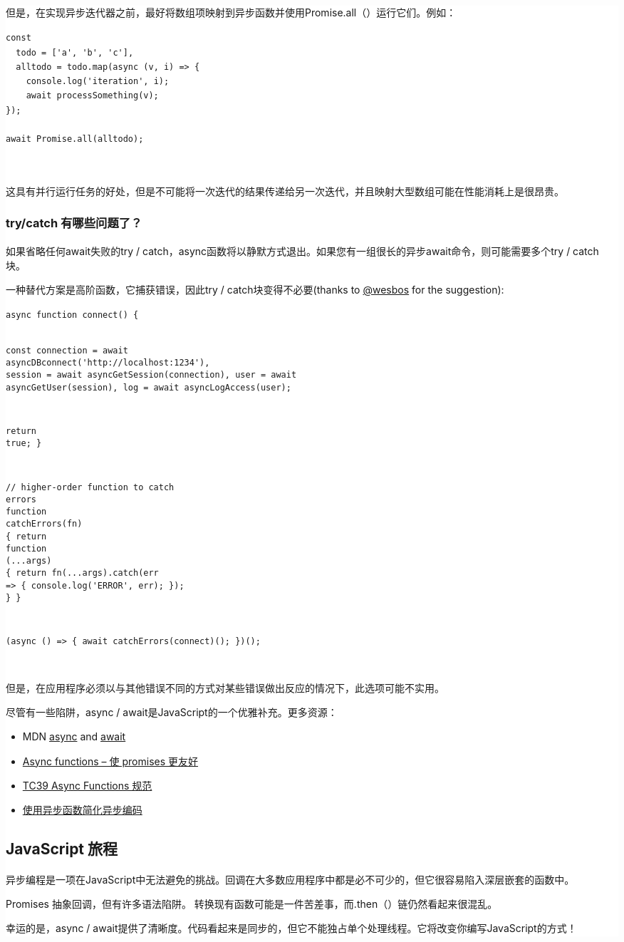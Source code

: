 
</code></pre><p>但是，在实现异步迭代器之前，最好将数组项映射到异步函数并使用Promise.all（）运行它们。例如：</p>
<pre><code class="hljs javascript"><span class="hljs-keyword">const</span>
  todo = [<span class="hljs-string">'a'</span>, <span class="hljs-string">'b'</span>, <span class="hljs-string">'c'</span>],
  alltodo = todo.map(<span class="hljs-keyword">async</span> (v, i) =&gt; {
    <span class="hljs-built_in">console</span>.log(<span class="hljs-string">'iteration'</span>, i);
    <span class="hljs-keyword">await</span> processSomething(v);
});

<span class="hljs-keyword">await</span> <span class="hljs-built_in">Promise</span>.all(alltodo);


</code></pre><p>这具有并行运行任务的好处，但是不可能将一次迭代的结果传递给另一次迭代，并且映射大型数组可能在性能消耗上是很昂贵。</p>
<h3>try/catch 有哪些问题了？</h3>
<p>如果省略任何await失败的try / catch，async函数将以静默方式退出。如果您有一组很长的异步await命令，则可能需要多个try / catch块。</p>
<p>一种替代方案是高阶函数，它捕获错误，因此try / catch块变得不必要(thanks to <a href="https://twitter.com/wesbos/status/911309291545559041">@wesbos</a> for the suggestion):</p>
<pre><code class="hljs actionscript">async <span class="hljs-function"><span class="hljs-keyword">function</span> <span class="hljs-title">connect</span><span class="hljs-params">()</span> </span>{

  <span class="hljs-keyword">const</span>
    connection = await asyncDBconnect(<span class="hljs-string">'http://localhost:1234'</span>),
    session = await asyncGetSession(connection),
    user = await asyncGetUser(session),
    log = await asyncLogAccess(user);

  <span class="hljs-keyword">return</span> <span class="hljs-literal">true</span>;
}

<span class="hljs-comment">// higher-order function to catch errors</span>
<span class="hljs-function"><span class="hljs-keyword">function</span> <span class="hljs-title">catchErrors</span><span class="hljs-params">(fn)</span> </span>{
  <span class="hljs-keyword">return</span> <span class="hljs-function"><span class="hljs-keyword">function</span> <span class="hljs-params">(<span class="hljs-rest_arg">...args</span>)</span> </span>{
    <span class="hljs-keyword">return</span> fn(...args).catch(err =&gt; {
      console.log(<span class="hljs-string">'ERROR'</span>, err);
    });
  }
}

(async () =&gt; {
  await catchErrors(connect)();
})();


</code></pre><p>但是，在应用程序必须以与其他错误不同的方式对某些错误做出反应的情况下，此选项可能不实用。</p>
<p>尽管有一些陷阱，async / await是JavaScript的一个优雅补充。更多资源：</p>
<ul>
<li><p>MDN <a href="https://developer.mozilla.org/en-US/docs/Web/JavaScript/Reference/Statements/async_function">async</a> and <a href="https://developer.mozilla.org/en-US/docs/Web/JavaScript/Reference/Operators/await">await</a></p>
</li>
<li><p><a href="https://developers.google.com/web/fundamentals/primers/async-functions">Async functions – 使 promises 更友好</a></p>
</li>
<li><p><a href="https://tc39.github.io/ecmascript-asyncawait/">TC39 Async Functions 规范</a></p>
</li>
<li><p><a href="https://www.sitepoint.com/simplifying-asynchronous-coding-async-functions/">使用异步函数简化异步编码</a></p>
</li>
</ul>
<h2>JavaScript 旅程</h2>
<p>异步编程是一项在JavaScript中无法避免的挑战。回调在大多数应用程序中都是必不可少的，但它很容易陷入深层嵌套的函数中。</p>
<p>Promises 抽象回调，但有许多语法陷阱。 转换现有函数可能是一件苦差事，而.then（）链仍然看起来很混乱。</p>
<p>幸运的是，async / await提供了清晰度。代码看起来是同步的，但它不能独占单个处理线程。它将改变你编写JavaScript的方式！</p>
